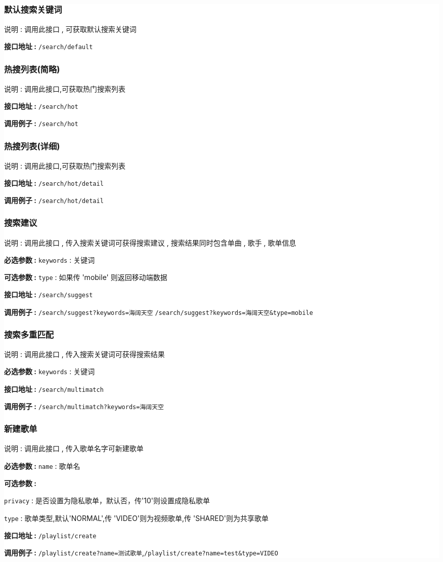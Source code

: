 ### 默认搜索关键词

说明 : 调用此接口 , 可获取默认搜索关键词

**接口地址 :** `/search/default`

### 热搜列表(简略)

说明 : 调用此接口,可获取热门搜索列表

**接口地址 :** `/search/hot`

**调用例子 :** `/search/hot`

### 热搜列表(详细)

说明 : 调用此接口,可获取热门搜索列表

**接口地址 :** `/search/hot/detail`

**调用例子 :** `/search/hot/detail`

### 搜索建议

说明 : 调用此接口 , 传入搜索关键词可获得搜索建议 , 搜索结果同时包含单曲 , 歌手 , 歌单信息

**必选参数 :** `keywords` : 关键词

**可选参数 :** `type` : 如果传 'mobile' 则返回移动端数据

**接口地址 :** `/search/suggest`

**调用例子 :** `/search/suggest?keywords=海阔天空` `/search/suggest?keywords=海阔天空&type=mobile`

### 搜索多重匹配

说明 : 调用此接口 , 传入搜索关键词可获得搜索结果

**必选参数 :** `keywords` : 关键词

**接口地址 :** `/search/multimatch`

**调用例子 :** `/search/multimatch?keywords=海阔天空`

### 新建歌单

说明 : 调用此接口 , 传入歌单名字可新建歌单

**必选参数 :** `name` : 歌单名

**可选参数 :**

`privacy` : 是否设置为隐私歌单，默认否，传'10'则设置成隐私歌单

`type` : 歌单类型,默认'NORMAL',传 'VIDEO'则为视频歌单,传 'SHARED'则为共享歌单

**接口地址 :** `/playlist/create`

**调用例子 :** `/playlist/create?name=测试歌单`,`/playlist/create?name=test&type=VIDEO`
